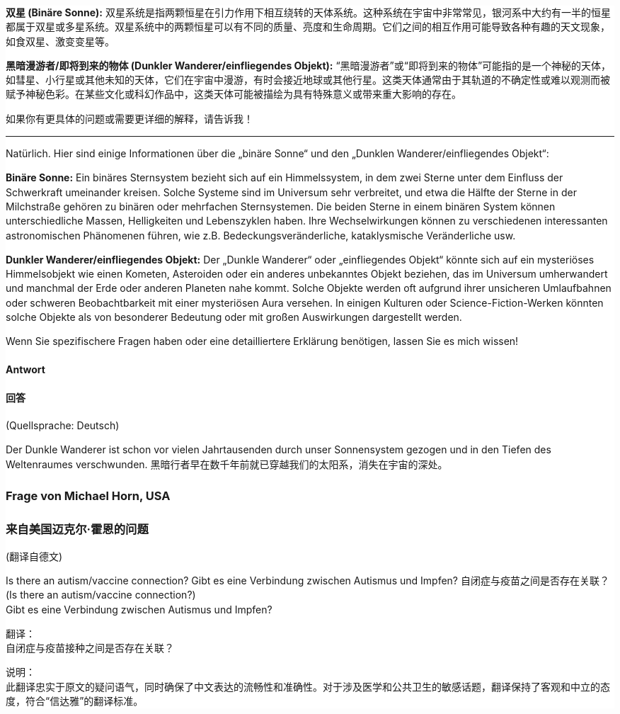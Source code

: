 **双星 (Binäre Sonne):**
双星系统是指两颗恒星在引力作用下相互绕转的天体系统。这种系统在宇宙中非常常见，银河系中大约有一半的恒星都属于双星或多星系统。双星系统中的两颗恒星可以有不同的质量、亮度和生命周期。它们之间的相互作用可能导致各种有趣的天文现象，如食双星、激变变星等。

**黑暗漫游者/即将到来的物体 (Dunkler Wanderer/einfliegendes Objekt):**
“黑暗漫游者”或“即将到来的物体”可能指的是一个神秘的天体，如彗星、小行星或其他未知的天体，它们在宇宙中漫游，有时会接近地球或其他行星。这类天体通常由于其轨道的不确定性或难以观测而被赋予神秘色彩。在某些文化或科幻作品中，这类天体可能被描绘为具有特殊意义或带来重大影响的存在。

如果你有更具体的问题或需要更详细的解释，请告诉我！

---

Natürlich. Hier sind einige Informationen über die „binäre Sonne“ und den „Dunklen Wanderer/einfliegendes Objekt“:

**Binäre Sonne:**
Ein binäres Sternsystem bezieht sich auf ein Himmelssystem, in dem zwei Sterne unter dem Einfluss der Schwerkraft umeinander kreisen. Solche Systeme sind im Universum sehr verbreitet, und etwa die Hälfte der Sterne in der Milchstraße gehören zu binären oder mehrfachen Sternsystemen. Die beiden Sterne in einem binären System können unterschiedliche Massen, Helligkeiten und Lebenszyklen haben. Ihre Wechselwirkungen können zu verschiedenen interessanten astronomischen Phänomenen führen, wie z.B. Bedeckungsveränderliche, kataklysmische Veränderliche usw.

**Dunkler Wanderer/einfliegendes Objekt:**
Der „Dunkle Wanderer“ oder „einfliegendes Objekt“ könnte sich auf ein mysteriöses Himmelsobjekt wie einen Kometen, Asteroiden oder ein anderes unbekanntes Objekt beziehen, das im Universum umherwandert und manchmal der Erde oder anderen Planeten nahe kommt. Solche Objekte werden oft aufgrund ihrer unsicheren Umlaufbahnen oder schweren Beobachtbarkeit mit einer mysteriösen Aura versehen. In einigen Kulturen oder Science-Fiction-Werken könnten solche Objekte als von besonderer Bedeutung oder mit großen Auswirkungen dargestellt werden.

Wenn Sie spezifischere Fragen haben oder eine detailliertere Erklärung benötigen, lassen Sie es mich wissen!

#### Antwort
#### 回答
(Quellsprache: Deutsch)

Der Dunkle Wanderer ist schon vor vielen Jahrtausenden durch unser Sonnensystem gezogen und in den Tiefen des Weltenraumes verschwunden.
黑暗行者早在数千年前就已穿越我们的太阳系，消失在宇宙的深处。

### Frage von Michael Horn, USA
### 来自美国迈克尔·霍恩的问题
(翻译自德文)

Is there an autism/vaccine connection? Gibt es eine Verbindung zwischen Autismus und Impfen?
自闭症与疫苗之间是否存在关联？(Is there an autism/vaccine connection?)  
Gibt es eine Verbindung zwischen Autismus und Impfen?  

翻译：  
自闭症与疫苗接种之间是否存在关联？  

说明：  
此翻译忠实于原文的疑问语气，同时确保了中文表达的流畅性和准确性。对于涉及医学和公共卫生的敏感话题，翻译保持了客观和中立的态度，符合“信达雅”的翻译标准。
